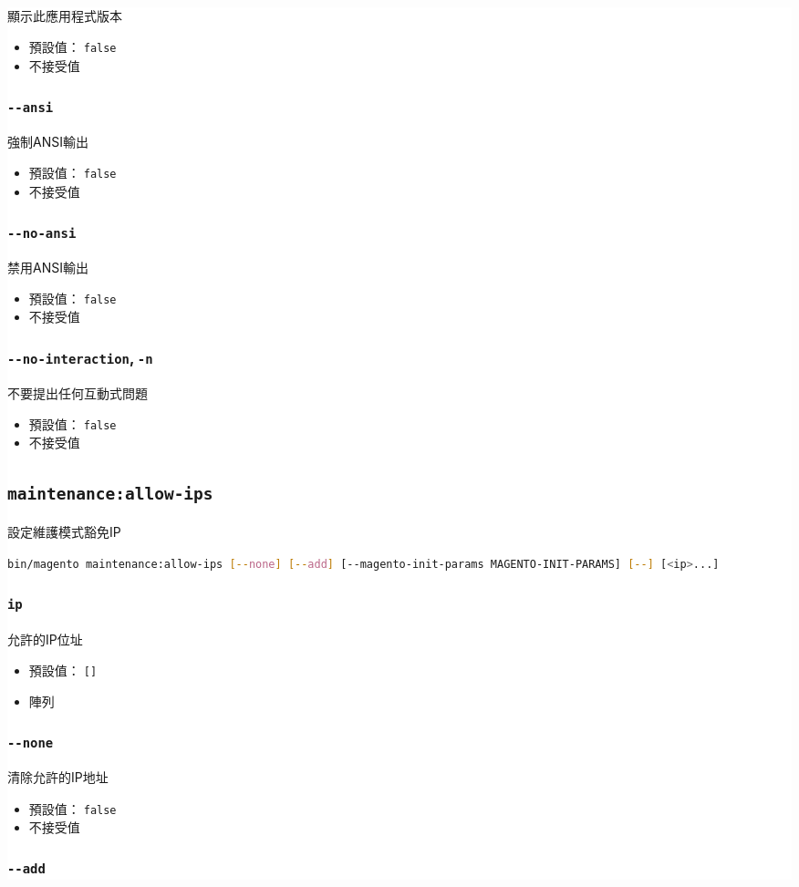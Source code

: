 

顯示此應用程式版本
- 預設值： `false`
- 不接受值


### `--ansi`

強制ANSI輸出
- 預設值： `false`
- 不接受值


### `--no-ansi`

禁用ANSI輸出
- 預設值： `false`
- 不接受值



### `--no-interaction`, `-n`



不要提出任何互動式問題
- 預設值： `false`
- 不接受值  

## `maintenance:allow-ips`

設定維護模式豁免IP

```bash
bin/magento maintenance:allow-ips [--none] [--add] [--magento-init-params MAGENTO-INIT-PARAMS] [--] [<ip>...]
```

 

### `ip`

允許的IP位址

- 預設值： `[]`

- 陣列   



### `--none`

清除允許的IP地址
- 預設值： `false`
- 不接受值


### `--add`
